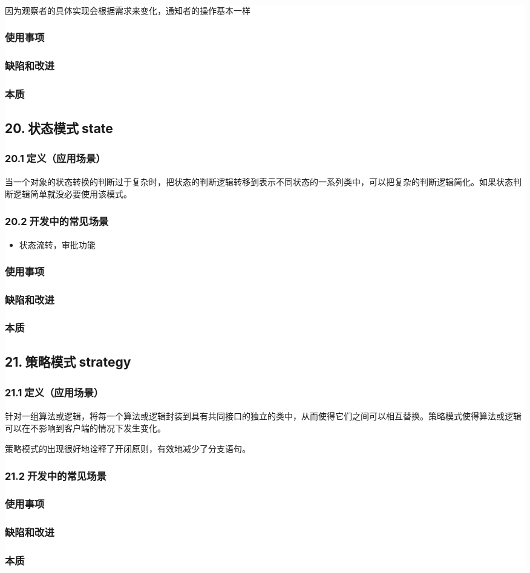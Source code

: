因为观察者的具体实现会根据需求来变化，通知者的操作基本一样



### 使用事项

### 缺陷和改进

### 本质





## 20. 状态模式 state

###    20.1 定义（应用场景）

当一个对象的状态转换的判断过于复杂时，把状态的判断逻辑转移到表示不同状态的一系列类中，可以把复杂的判断逻辑简化。如果状态判断逻辑简单就没必要使用该模式。

###    20.2 开发中的常见场景

* 状态流转，审批功能	


### 使用事项

### 缺陷和改进

### 本质




## 21. 策略模式 strategy

###    21.1  定义（应用场景）

针对一组算法或逻辑，将每一个算法或逻辑封装到具有共同接口的独立的类中，从而使得它们之间可以相互替换。策略模式使得算法或逻辑可以在不影响到客户端的情况下发生变化。

策略模式的出现很好地诠释了开闭原则，有效地减少了分支语句。

###    21.2 开发中的常见场景


### 使用事项

### 缺陷和改进

### 本质






